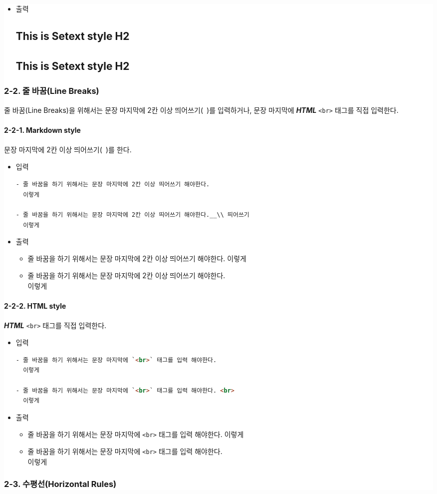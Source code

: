 - 출력

  
  This is Setext style H2
  -------------

  
  This is Setext style H2
  -

### 2-2. 줄 바꿈(Line Breaks)

줄 바꿈(Line Breaks)을 위해서는 문장 마지막에 2칸 이상 띄어쓰기(<code>  </code>)를 입력하거나, 문장 마지막에 ***HTML*** `<br>` 태그를 직접 입력한다.

#### 2-2-1. Markdown style

문장 마지막에 2칸 이상 띄어쓰기(<code>  </code>)를 한다.

- 입력

  ```text
  - 줄 바꿈을 하기 위해서는 문장 마지막에 2칸 이상 띄어쓰기 해야한다.
    이렇게

  - 줄 바꿈을 하기 위해서는 문장 마지막에 2칸 이상 띄어쓰기 해야한다.__\\ 띄어쓰기
    이렇게
  ```

- 출력

  - 줄 바꿈을 하기 위해서는 문장 마지막에 2칸 이상 띄어쓰기 해야한다.
    이렇게

  - 줄 바꿈을 하기 위해서는 문장 마지막에 2칸 이상 띄어쓰기 해야한다.  \
    이렇게

#### 2-2-2. HTML style

***HTML*** `<br>` 태그를 직접 입력한다.

- 입력

  ```html
  - 줄 바꿈을 하기 위해서는 문장 마지막에 `<br>` 태그를 입력 해야한다.
    이렇게

  - 줄 바꿈을 하기 위해서는 문장 마지막에 `<br>` 태그를 입력 해야한다. <br>
    이렇게
  ```

- 출력

  - 줄 바꿈을 하기 위해서는 문장 마지막에 `<br>` 태그를 입력 해야한다.
    이렇게

  - 줄 바꿈을 하기 위해서는 문장 마지막에 `<br>` 태그를 입력 해야한다. <br>
    이렇게

### 2-3. 수평선(Horizontal Rules)
